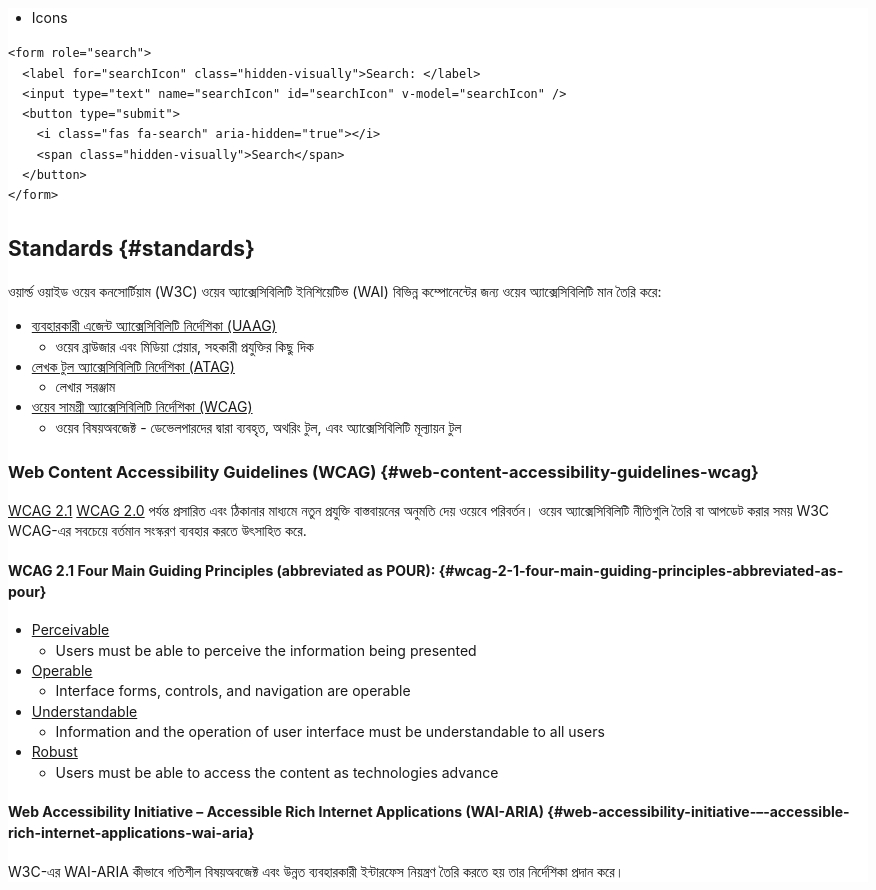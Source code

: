 - Icons

```vue-html
<form role="search">
  <label for="searchIcon" class="hidden-visually">Search: </label>
  <input type="text" name="searchIcon" id="searchIcon" v-model="searchIcon" />
  <button type="submit">
    <i class="fas fa-search" aria-hidden="true"></i>
    <span class="hidden-visually">Search</span>
  </button>
</form>
```

## Standards {#standards}

ওয়ার্ল্ড ওয়াইড ওয়েব কনসোর্টিয়াম (W3C) ওয়েব অ্যাক্সেসিবিলিটি ইনিশিয়েটিভ (WAI) বিভিন্ন কম্পোনেন্টের জন্য ওয়েব অ্যাক্সেসিবিলিটি মান তৈরি করে:

- [ব্যবহারকারী এজেন্ট অ্যাক্সেসিবিলিটি নির্দেশিকা (UAAG)](https://www.w3.org/WAI/standards-guidelines/uaag/)
  - ওয়েব ব্রাউজার এবং মিডিয়া প্লেয়ার, সহকারী প্রযুক্তির কিছু দিক
- [লেখক টুল অ্যাক্সেসিবিলিটি নির্দেশিকা (ATAG)](https://www.w3.org/WAI/standards-guidelines/atag/)
  - লেখার সরঞ্জাম
- [ওয়েব সামগ্রী অ্যাক্সেসিবিলিটি নির্দেশিকা (WCAG)](https://www.w3.org/WAI/standards-guidelines/wcag/)
  - ওয়েব বিষয়অবজেক্ট - ডেভেলপারদের দ্বারা ব্যবহৃত, অথরিং টুল, এবং অ্যাক্সেসিবিলিটি মূল্যায়ন টুল

### Web Content Accessibility Guidelines (WCAG) {#web-content-accessibility-guidelines-wcag}

[WCAG 2.1](https://www.w3.org/TR/WCAG21/) [WCAG 2.0](https://www.w3.org/TR/WCAG20/) পর্যন্ত প্রসারিত এবং ঠিকানার মাধ্যমে নতুন প্রযুক্তি বাস্তবায়নের অনুমতি দেয় ওয়েবে পরিবর্তন। ওয়েব অ্যাক্সেসিবিলিটি নীতিগুলি তৈরি বা আপডেট করার সময় W3C WCAG-এর সবচেয়ে বর্তমান সংস্করণ ব্যবহার করতে উৎসাহিত করে.

#### WCAG 2.1 Four Main Guiding Principles (abbreviated as POUR): {#wcag-2-1-four-main-guiding-principles-abbreviated-as-pour}

- [Perceivable](https://www.w3.org/TR/WCAG21/#perceivable)
  - Users must be able to perceive the information being presented
- [Operable](https://www.w3.org/TR/WCAG21/#operable)
  - Interface forms, controls, and navigation are operable
- [Understandable](https://www.w3.org/TR/WCAG21/#understandable)
  - Information and the operation of user interface must be understandable to all users
- [Robust](https://www.w3.org/TR/WCAG21/#robust)
  - Users must be able to access the content as technologies advance

#### Web Accessibility Initiative – Accessible Rich Internet Applications (WAI-ARIA) {#web-accessibility-initiative-–-accessible-rich-internet-applications-wai-aria}

W3C-এর WAI-ARIA কীভাবে গতিশীল বিষয়অবজেক্ট এবং উন্নত ব্যবহারকারী ইন্টারফেস নিয়ন্ত্রণ তৈরি করতে হয় তার নির্দেশিকা প্রদান করে।
